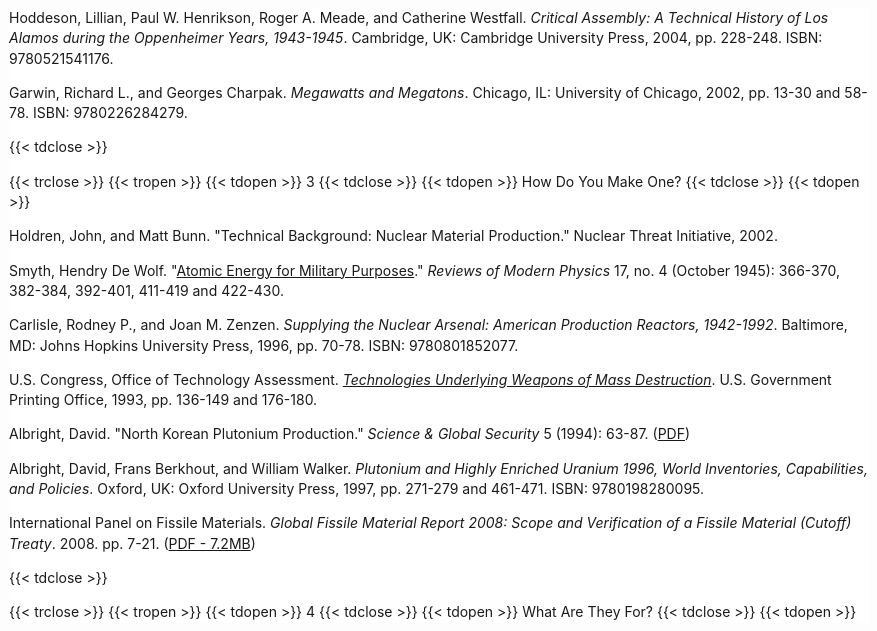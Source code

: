 Hoddeson, Lillian, Paul W. Henrikson, Roger A. Meade, and Catherine Westfall. _Critical Assembly: A Technical History of Los Alamos during the Oppenheimer Years, 1943-1945_. Cambridge, UK: Cambridge University Press, 2004, pp. 228-248. ISBN: 9780521541176.

Garwin, Richard L., and Georges Charpak. _Megawatts and Megatons_. Chicago, IL: University of Chicago, 2002, pp. 13-30 and 58-78. ISBN: 9780226284279.


{{< tdclose >}}

{{< trclose >}}
{{< tropen >}}
{{< tdopen >}}
3
{{< tdclose >}}
{{< tdopen >}}
How Do You Make One?
{{< tdclose >}}
{{< tdopen >}}


Holdren, John, and Matt Bunn. "Technical Background: Nuclear Material Production." Nuclear Threat Initiative, 2002.

Smyth, Hendry De Wolf. "[Atomic Energy for Military Purposes](http://nuclearweaponarchive.org/Smyth/index.html)." _Reviews of Modern Physics_ 17, no. 4 (October 1945): 366-370, 382-384, 392-401, 411-419 and 422-430.

Carlisle, Rodney P., and Joan M. Zenzen. _Supplying the Nuclear Arsenal: American Production Reactors, 1942-1992_. Baltimore, MD: Johns Hopkins University Press, 1996, pp. 70-78. ISBN: 9780801852077.

U.S. Congress, Office of Technology Assessment. [_Technologies Underlying Weapons of Mass Destruction_](http://www.foreignaffairs.com/articles/49954/eliot-a-cohen/technologies-underlying-weapons-of-mass-destruction). U.S. Government Printing Office, 1993, pp. 136-149 and 176-180.

Albright, David. "North Korean Plutonium Production." _Science & Global Security_ 5 (1994): 63-87. ([PDF](https://www.researchgate.net/publication/250892076_North_Korean_Plutonium_Production))

Albright, David, Frans Berkhout, and William Walker. _Plutonium and Highly Enriched Uranium 1996, World Inventories, Capabilities, and Policies_. Oxford, UK: Oxford University Press, 1997, pp. 271-279 and 461-471. ISBN: 9780198280095.

International Panel on Fissile Materials. _Global Fissile Material Report 2008: Scope and Verification of a Fissile Material (Cutoff) Treaty_. 2008. pp. 7-21. ([PDF - 7.2MB](http://www.fissilematerials.org/ipfm/site_down/gfmr08.pdf))


{{< tdclose >}}

{{< trclose >}}
{{< tropen >}}
{{< tdopen >}}
4
{{< tdclose >}}
{{< tdopen >}}
What Are They For?
{{< tdclose >}}
{{< tdopen >}}
